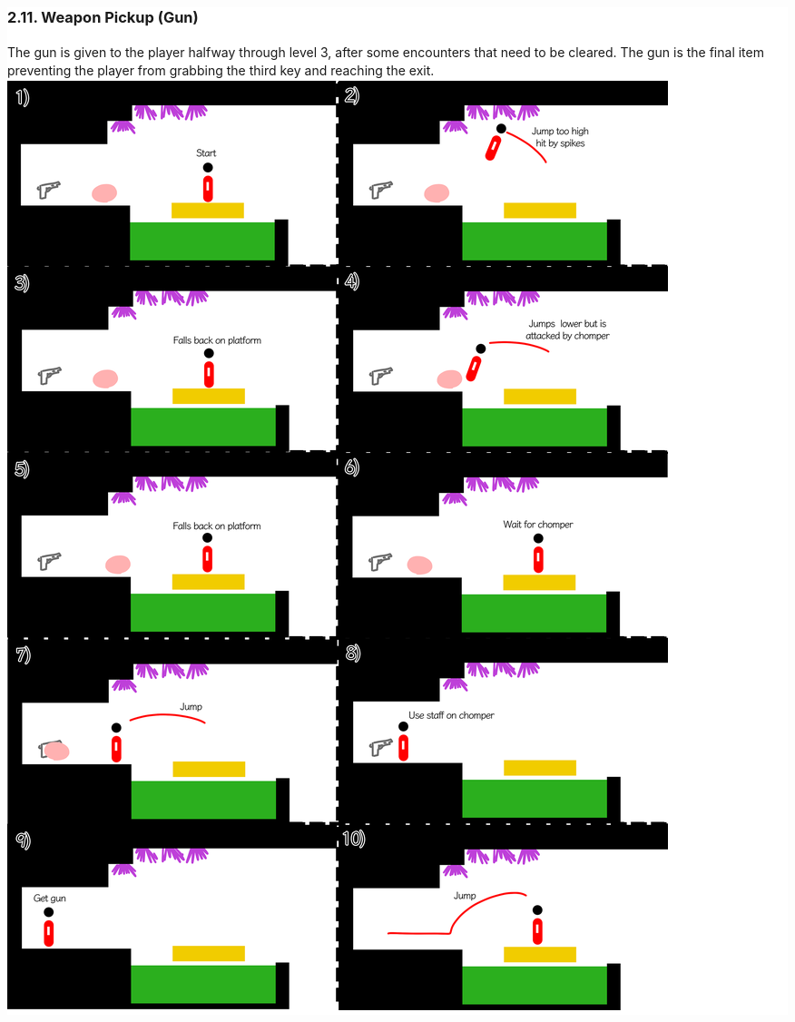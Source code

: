 ### 2.11. Weapon Pickup (Gun)
The gun is given to the player halfway through level 3, after some encounters that need to be cleared. The gun is the final item preventing the player from grabbing the third key and reaching the exit.
![Storyboard of gun](DocImages/storyboard_gun.png)
